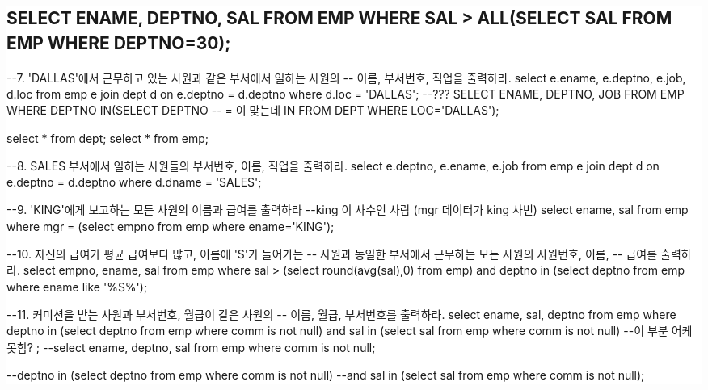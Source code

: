 SELECT ENAME, DEPTNO, SAL
FROM EMP
WHERE SAL > ALL(SELECT SAL
  FROM EMP
  WHERE DEPTNO=30);
--

--7. 'DALLAS'에서 근무하고 있는 사원과 같은 부서에서 일하는 사원의
-- 이름, 부서번호, 직업을 출력하라.
select e.ename, e.deptno, e.job, d.loc
from emp e join dept d
on e.deptno = d.deptno
where d.loc = 'DALLAS';
--???
SELECT ENAME, DEPTNO, JOB
FROM EMP
WHERE DEPTNO IN(SELECT DEPTNO    -- = 이 맞는데  IN
                      FROM DEPT
                      WHERE LOC='DALLAS');

select * from dept;
select * from emp;

--8. SALES 부서에서 일하는 사원들의 부서번호, 이름, 직업을 출력하라.
select e.deptno, e.ename, e.job
from emp e join dept d
on e.deptno = d.deptno
where d.dname = 'SALES';

--9. 'KING'에게 보고하는 모든 사원의 이름과 급여를 출력하라
--king 이 사수인 사람 (mgr 데이터가 king 사번)
select ename, sal
from emp
where mgr = (select empno from emp where ename='KING');

--10. 자신의 급여가 평균 급여보다 많고, 이름에 'S'가 들어가는
-- 사원과 동일한 부서에서 근무하는 모든 사원의 사원번호, 이름,
-- 급여를 출력하라.
select empno, ename, sal
from emp
where sal > (select round(avg(sal),0) from emp)
    and deptno in (select deptno from emp where ename like '%S%');

--11. 커미션을 받는 사원과 부서번호, 월급이 같은 사원의
-- 이름, 월급, 부서번호를 출력하라.
select ename, sal, deptno
from emp
where deptno in (select deptno from emp where comm is not null)
and sal in (select sal from emp where comm is not null) --이 부분 어케 못함?
;
--select ename, deptno, sal  from emp where comm is not null;

--deptno in (select deptno from emp where comm is not null)
--and sal in (select sal from emp where comm is not null);

